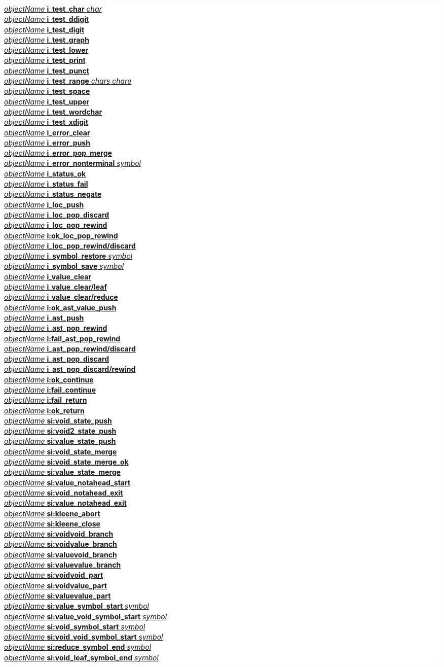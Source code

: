 [*objectName* __i\_test\_char__ *char*](#26)  
[*objectName* __i\_test\_ddigit__](#27)  
[*objectName* __i\_test\_digit__](#28)  
[*objectName* __i\_test\_graph__](#29)  
[*objectName* __i\_test\_lower__](#30)  
[*objectName* __i\_test\_print__](#31)  
[*objectName* __i\_test\_punct__](#32)  
[*objectName* __i\_test\_range__ *chars* *chare*](#33)  
[*objectName* __i\_test\_space__](#34)  
[*objectName* __i\_test\_upper__](#35)  
[*objectName* __i\_test\_wordchar__](#36)  
[*objectName* __i\_test\_xdigit__](#37)  
[*objectName* __i\_error\_clear__](#38)  
[*objectName* __i\_error\_push__](#39)  
[*objectName* __i\_error\_pop\_merge__](#40)  
[*objectName* __i\_error\_nonterminal__ *symbol*](#41)  
[*objectName* __i\_status\_ok__](#42)  
[*objectName* __i\_status\_fail__](#43)  
[*objectName* __i\_status\_negate__](#44)  
[*objectName* __i\_loc\_push__](#45)  
[*objectName* __i\_loc\_pop\_discard__](#46)  
[*objectName* __i\_loc\_pop\_rewind__](#47)  
[*objectName* __i:ok\_loc\_pop\_rewind__](#48)  
[*objectName* __i\_loc\_pop\_rewind/discard__](#49)  
[*objectName* __i\_symbol\_restore__ *symbol*](#50)  
[*objectName* __i\_symbol\_save__ *symbol*](#51)  
[*objectName* __i\_value\_clear__](#52)  
[*objectName* __i\_value\_clear/leaf__](#53)  
[*objectName* __i\_value\_clear/reduce__](#54)  
[*objectName* __i:ok\_ast\_value\_push__](#55)  
[*objectName* __i\_ast\_push__](#56)  
[*objectName* __i\_ast\_pop\_rewind__](#57)  
[*objectName* __i:fail\_ast\_pop\_rewind__](#58)  
[*objectName* __i\_ast\_pop\_rewind/discard__](#59)  
[*objectName* __i\_ast\_pop\_discard__](#60)  
[*objectName* __i\_ast\_pop\_discard/rewind__](#61)  
[*objectName* __i:ok\_continue__](#62)  
[*objectName* __i:fail\_continue__](#63)  
[*objectName* __i:fail\_return__](#64)  
[*objectName* __i:ok\_return__](#65)  
[*objectName* __si:void\_state\_push__](#66)  
[*objectName* __si:void2\_state\_push__](#67)  
[*objectName* __si:value\_state\_push__](#68)  
[*objectName* __si:void\_state\_merge__](#69)  
[*objectName* __si:void\_state\_merge\_ok__](#70)  
[*objectName* __si:value\_state\_merge__](#71)  
[*objectName* __si:value\_notahead\_start__](#72)  
[*objectName* __si:void\_notahead\_exit__](#73)  
[*objectName* __si:value\_notahead\_exit__](#74)  
[*objectName* __si:kleene\_abort__](#75)  
[*objectName* __si:kleene\_close__](#76)  
[*objectName* __si:voidvoid\_branch__](#77)  
[*objectName* __si:voidvalue\_branch__](#78)  
[*objectName* __si:valuevoid\_branch__](#79)  
[*objectName* __si:valuevalue\_branch__](#80)  
[*objectName* __si:voidvoid\_part__](#81)  
[*objectName* __si:voidvalue\_part__](#82)  
[*objectName* __si:valuevalue\_part__](#83)  
[*objectName* __si:value\_symbol\_start__ *symbol*](#84)  
[*objectName* __si:value\_void\_symbol\_start__ *symbol*](#85)  
[*objectName* __si:void\_symbol\_start__ *symbol*](#86)  
[*objectName* __si:void\_void\_symbol\_start__ *symbol*](#87)  
[*objectName* __si:reduce\_symbol\_end__ *symbol*](#88)  
[*objectName* __si:void\_leaf\_symbol\_end__ *symbol*](#89)  